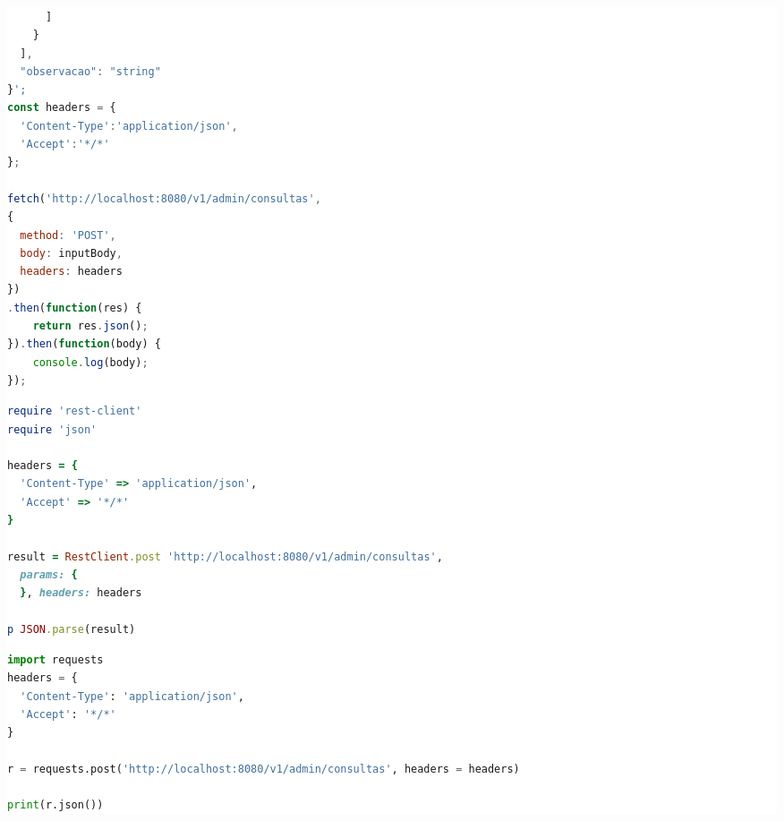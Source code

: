 ```javascript
      ]
    }
  ],
  "observacao": "string"
}';
const headers = {
  'Content-Type':'application/json',
  'Accept':'*/*'
};

fetch('http://localhost:8080/v1/admin/consultas',
{
  method: 'POST',
  body: inputBody,
  headers: headers
})
.then(function(res) {
    return res.json();
}).then(function(body) {
    console.log(body);
});

```

```ruby
require 'rest-client'
require 'json'

headers = {
  'Content-Type' => 'application/json',
  'Accept' => '*/*'
}

result = RestClient.post 'http://localhost:8080/v1/admin/consultas',
  params: {
  }, headers: headers

p JSON.parse(result)

```

```python
import requests
headers = {
  'Content-Type': 'application/json',
  'Accept': '*/*'
}

r = requests.post('http://localhost:8080/v1/admin/consultas', headers = headers)

print(r.json())

```
